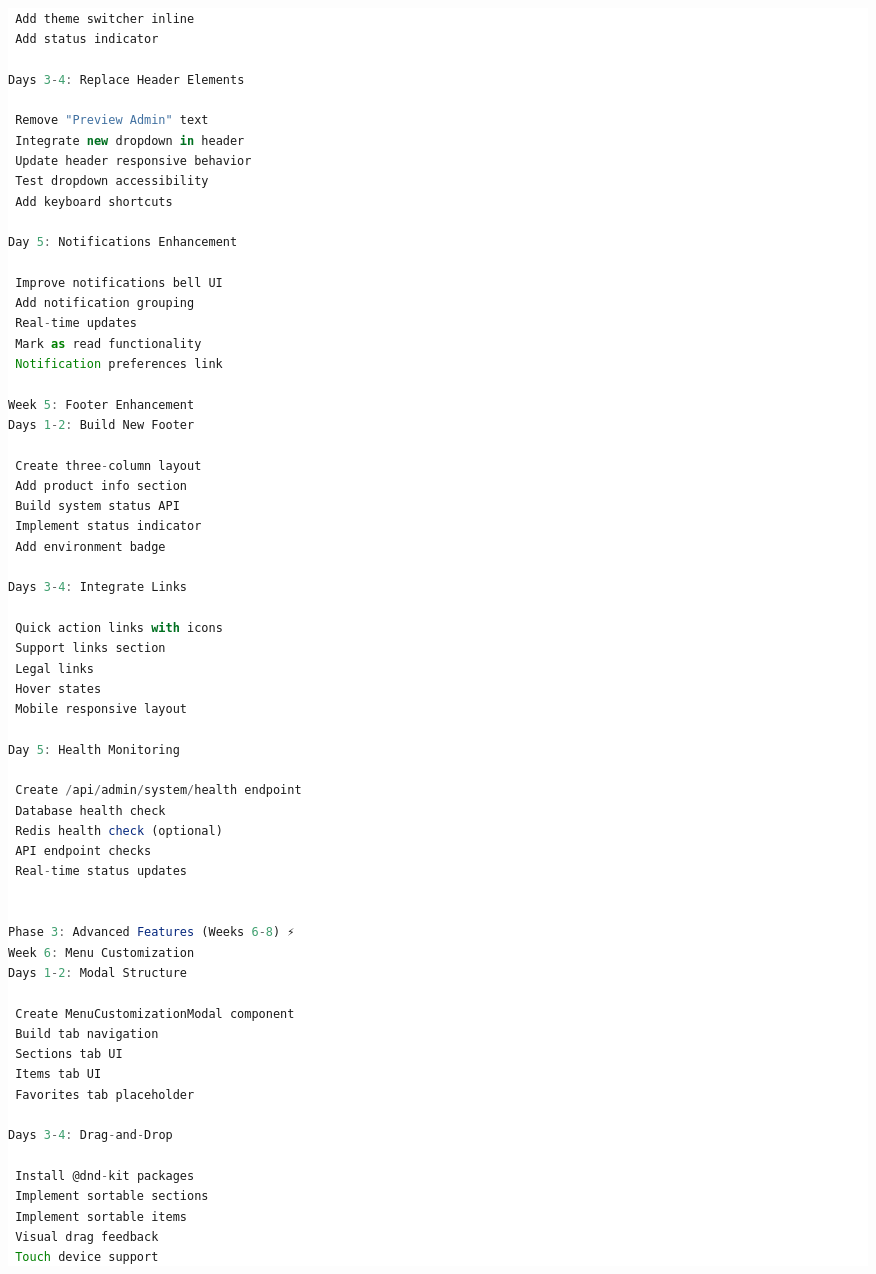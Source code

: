 ```typescript
 Add theme switcher inline
 Add status indicator

Days 3-4: Replace Header Elements

 Remove "Preview Admin" text
 Integrate new dropdown in header
 Update header responsive behavior
 Test dropdown accessibility
 Add keyboard shortcuts

Day 5: Notifications Enhancement

 Improve notifications bell UI
 Add notification grouping
 Real-time updates
 Mark as read functionality
 Notification preferences link

Week 5: Footer Enhancement
Days 1-2: Build New Footer

 Create three-column layout
 Add product info section
 Build system status API
 Implement status indicator
 Add environment badge

Days 3-4: Integrate Links

 Quick action links with icons
 Support links section
 Legal links
 Hover states
 Mobile responsive layout

Day 5: Health Monitoring

 Create /api/admin/system/health endpoint
 Database health check
 Redis health check (optional)
 API endpoint checks
 Real-time status updates


Phase 3: Advanced Features (Weeks 6-8) ⚡
Week 6: Menu Customization
Days 1-2: Modal Structure

 Create MenuCustomizationModal component
 Build tab navigation
 Sections tab UI
 Items tab UI
 Favorites tab placeholder

Days 3-4: Drag-and-Drop

 Install @dnd-kit packages
 Implement sortable sections
 Implement sortable items
 Visual drag feedback
 Touch device support

```